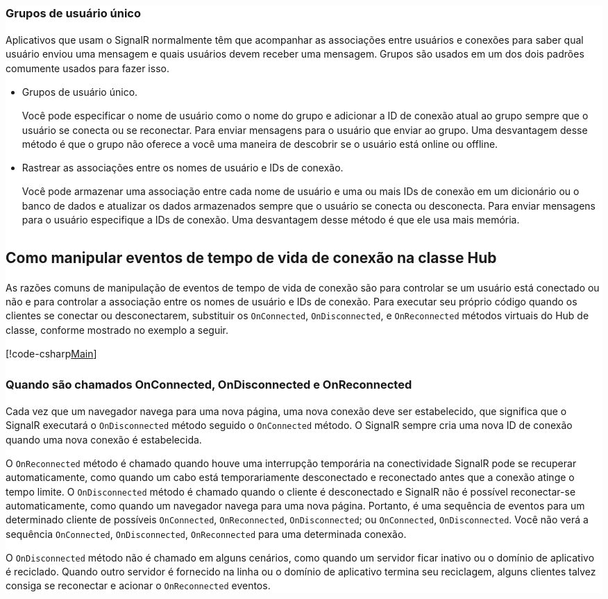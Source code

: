 <a id="singleusergroups"></a>

### <a name="single-user-groups"></a>Grupos de usuário único

Aplicativos que usam o SignalR normalmente têm que acompanhar as associações entre usuários e conexões para saber qual usuário enviou uma mensagem e quais usuários devem receber uma mensagem. Grupos são usados em um dos dois padrões comumente usados para fazer isso.

- Grupos de usuário único.

    Você pode especificar o nome de usuário como o nome do grupo e adicionar a ID de conexão atual ao grupo sempre que o usuário se conecta ou se reconectar. Para enviar mensagens para o usuário que enviar ao grupo. Uma desvantagem desse método é que o grupo não oferece a você uma maneira de descobrir se o usuário está online ou offline.
- Rastrear as associações entre os nomes de usuário e IDs de conexão.

    Você pode armazenar uma associação entre cada nome de usuário e uma ou mais IDs de conexão em um dicionário ou o banco de dados e atualizar os dados armazenados sempre que o usuário se conecta ou desconecta. Para enviar mensagens para o usuário especifique a IDs de conexão. Uma desvantagem desse método é que ele usa mais memória.

<a id="connectionlifetime"></a>

## <a name="how-to-handle-connection-lifetime-events-in-the-hub-class"></a>Como manipular eventos de tempo de vida de conexão na classe Hub

As razões comuns de manipulação de eventos de tempo de vida de conexão são para controlar se um usuário está conectado ou não e para controlar a associação entre os nomes de usuário e IDs de conexão. Para executar seu próprio código quando os clientes se conectar ou desconectarem, substituir os `OnConnected`, `OnDisconnected`, e `OnReconnected` métodos virtuais do Hub de classe, conforme mostrado no exemplo a seguir.

[!code-csharp[Main](hubs-api-guide-server/samples/sample47.cs?highlight=3,14,22)]

<a id="onreconnected"></a>

### <a name="when-onconnected-ondisconnected-and-onreconnected-are-called"></a>Quando são chamados OnConnected, OnDisconnected e OnReconnected

Cada vez que um navegador navega para uma nova página, uma nova conexão deve ser estabelecido, que significa que o SignalR executará o `OnDisconnected` método seguido o `OnConnected` método. O SignalR sempre cria uma nova ID de conexão quando uma nova conexão é estabelecida.

O `OnReconnected` método é chamado quando houve uma interrupção temporária na conectividade SignalR pode se recuperar automaticamente, como quando um cabo está temporariamente desconectado e reconectado antes que a conexão atinge o tempo limite. O `OnDisconnected` método é chamado quando o cliente é desconectado e SignalR não é possível reconectar-se automaticamente, como quando um navegador navega para uma nova página. Portanto, é uma sequência de eventos para um determinado cliente de possíveis `OnConnected`, `OnReconnected`, `OnDisconnected`; ou `OnConnected`, `OnDisconnected`. Você não verá a sequência `OnConnected`, `OnDisconnected`, `OnReconnected` para uma determinada conexão.

O `OnDisconnected` método não é chamado em alguns cenários, como quando um servidor ficar inativo ou o domínio de aplicativo é reciclado. Quando outro servidor é fornecido na linha ou o domínio de aplicativo termina seu reciclagem, alguns clientes talvez consiga se reconectar e acionar o `OnReconnected` eventos.
